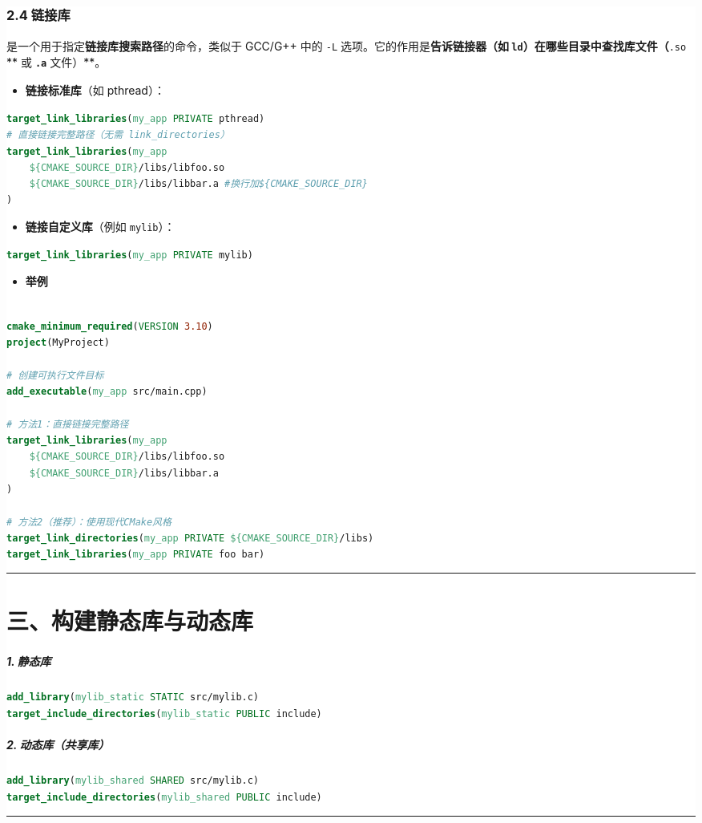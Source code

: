 ### 2.4 链接库
是一个用于指定**链接库搜索路径**的命令，类似于 GCC/G++ 中的 `-L` 选项。它的作用是**告诉链接器（如 **`ld`**）在哪些目录中查找库文件（**`.so`** 或 **`.a`** 文件）**。

+ **链接标准库**（如 pthread）：

```cmake
target_link_libraries(my_app PRIVATE pthread)
# 直接链接完整路径（无需 link_directories）
target_link_libraries(my_app
    ${CMAKE_SOURCE_DIR}/libs/libfoo.so
    ${CMAKE_SOURCE_DIR}/libs/libbar.a #换行加${CMAKE_SOURCE_DIR}
)
```

+ **链接自定义库**（例如 `mylib`）：

```cmake
target_link_libraries(my_app PRIVATE mylib)
```

+ **举例**

```cmake

cmake_minimum_required(VERSION 3.10)
project(MyProject)

# 创建可执行文件目标
add_executable(my_app src/main.cpp)

# 方法1：直接链接完整路径
target_link_libraries(my_app
    ${CMAKE_SOURCE_DIR}/libs/libfoo.so
    ${CMAKE_SOURCE_DIR}/libs/libbar.a
)

# 方法2（推荐）：使用现代CMake风格
target_link_directories(my_app PRIVATE ${CMAKE_SOURCE_DIR}/libs)
target_link_libraries(my_app PRIVATE foo bar)
```

---

# 三、构建静态库与动态库
##### 1. 静态库
```cmake
add_library(mylib_static STATIC src/mylib.c)
target_include_directories(mylib_static PUBLIC include)
```

##### 2. 动态库（共享库）
```cmake
add_library(mylib_shared SHARED src/mylib.c)
target_include_directories(mylib_shared PUBLIC include)
```

---